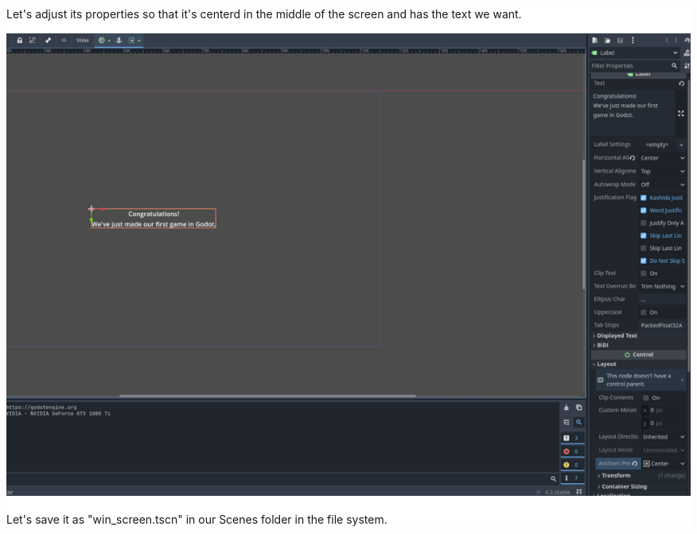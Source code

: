 Let's adjust its properties so that it's centerd in the middle of the screen and has the text we want.

![](../images/2025-02-18-16-48-41-image.png)

Let's save it as "win_screen.tscn" in our Scenes folder in the file system.
